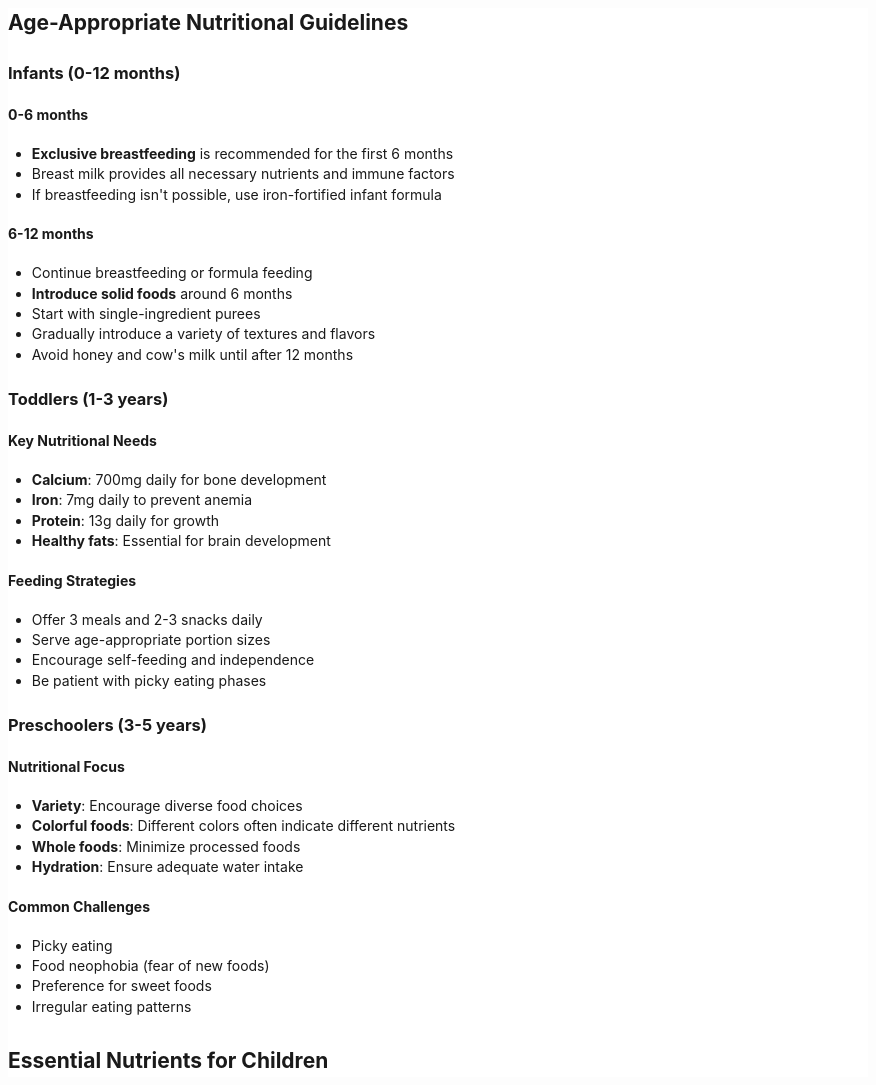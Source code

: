 ## Age-Appropriate Nutritional Guidelines

### Infants (0-12 months)

#### 0-6 months

* **Exclusive breastfeeding** is recommended for the first 6 months
* Breast milk provides all necessary nutrients and immune factors
* If breastfeeding isn't possible, use iron-fortified infant formula

#### 6-12 months

* Continue breastfeeding or formula feeding
* **Introduce solid foods** around 6 months
* Start with single-ingredient purees
* Gradually introduce a variety of textures and flavors
* Avoid honey and cow's milk until after 12 months

### Toddlers (1-3 years)

#### Key Nutritional Needs

* **Calcium**: 700mg daily for bone development
* **Iron**: 7mg daily to prevent anemia
* **Protein**: 13g daily for growth
* **Healthy fats**: Essential for brain development

#### Feeding Strategies

* Offer 3 meals and 2-3 snacks daily
* Serve age-appropriate portion sizes
* Encourage self-feeding and independence
* Be patient with picky eating phases

### Preschoolers (3-5 years)

#### Nutritional Focus

* **Variety**: Encourage diverse food choices
* **Colorful foods**: Different colors often indicate different nutrients
* **Whole foods**: Minimize processed foods
* **Hydration**: Ensure adequate water intake

#### Common Challenges

* Picky eating
* Food neophobia (fear of new foods)
* Preference for sweet foods
* Irregular eating patterns

## Essential Nutrients for Children
